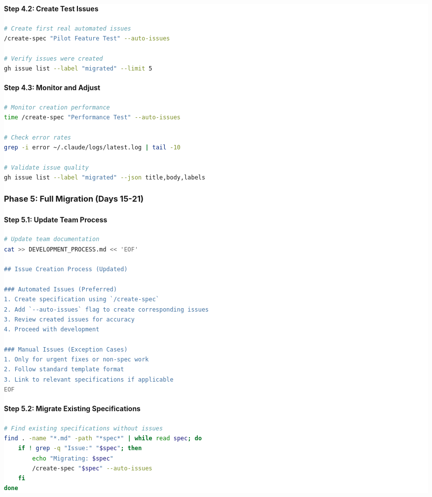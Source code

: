 #### Step 4.2: Create Test Issues

```bash
# Create first real automated issues
/create-spec "Pilot Feature Test" --auto-issues

# Verify issues were created
gh issue list --label "migrated" --limit 5
```

#### Step 4.3: Monitor and Adjust

```bash
# Monitor creation performance
time /create-spec "Performance Test" --auto-issues

# Check error rates
grep -i error ~/.claude/logs/latest.log | tail -10

# Validate issue quality
gh issue list --label "migrated" --json title,body,labels
```

### Phase 5: Full Migration (Days 15-21)

#### Step 5.1: Update Team Process

```bash
# Update team documentation
cat >> DEVELOPMENT_PROCESS.md << 'EOF'

## Issue Creation Process (Updated)

### Automated Issues (Preferred)
1. Create specification using `/create-spec`
2. Add `--auto-issues` flag to create corresponding issues
3. Review created issues for accuracy
4. Proceed with development

### Manual Issues (Exception Cases)
1. Only for urgent fixes or non-spec work
2. Follow standard template format
3. Link to relevant specifications if applicable
EOF
```

#### Step 5.2: Migrate Existing Specifications

```bash
# Find existing specifications without issues
find . -name "*.md" -path "*spec*" | while read spec; do
    if ! grep -q "Issue:" "$spec"; then
        echo "Migrating: $spec"
        /create-spec "$spec" --auto-issues
    fi
done
```

